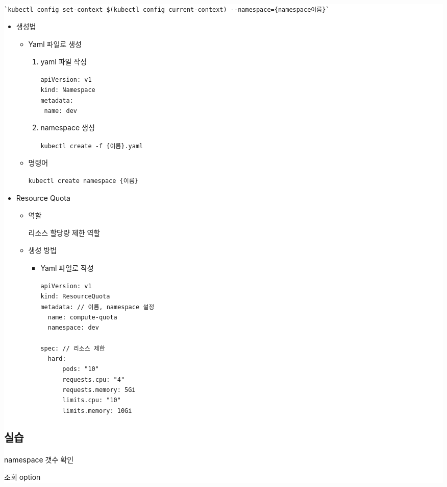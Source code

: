     `kubectl config set-context $(kubectl config current-context) --namespace={namespace이름}`

  

* 생성법

  * Yaml 파일로 생성

    1. yaml 파일 작성

       ```
       apiVersion: v1
       kind: Namespace
       metadata: 
       	name: dev
       ```

    2. namespace 생성

       `kubectl create -f {이름}.yaml`

  * 명령어

    `kubectl create namespace {이름}`

    

* Resource Quota

  * 역할

    리소스 할당량 제한 역할

  * 생성 방법

    * Yaml 파일로 작성

      ```
      apiVersion: v1
      kind: ResourceQuota
      metadata:	// 이름, namespace 설정
      	name: compute-quota
      	namespace: dev	
      	
      spec:	// 리소스 제한
      	hard:
      		pods: "10"
      		requests.cpu: "4"
      		requests.memory: 5Gi
      		limits.cpu: "10"
      		limits.memory: 10Gi
      ```

      

## 실습

namespace 갯수 확인



조회 option
